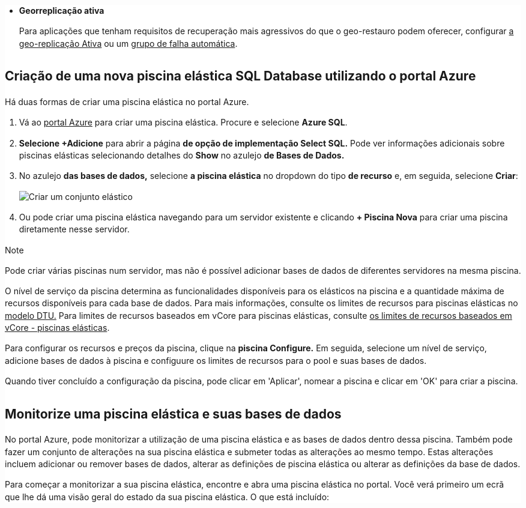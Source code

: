 - **Georreplicação ativa**

  Para aplicações que tenham requisitos de recuperação mais agressivos do que o geo-restauro podem oferecer, configurar [a geo-replicação Ativa](active-geo-replication-overview.md) ou um [grupo de falha automática](auto-failover-group-overview.md).

## <a name="creating-a-new-sql-database-elastic-pool-using-the-azure-portal"></a>Criação de uma nova piscina elástica SQL Database utilizando o portal Azure

Há duas formas de criar uma piscina elástica no portal Azure.

1. Vá ao [portal Azure](https://portal.azure.com) para criar uma piscina elástica. Procure e selecione **Azure SQL**.
2. **Selecione +Adicione** para abrir a página **de opção de implementação Select SQL.** Pode ver informações adicionais sobre piscinas elásticas selecionando detalhes do **Show** no azulejo **de Bases de Dados.**
3. No azulejo **das bases de dados,** selecione **a piscina elástica** no dropdown do tipo **de recurso** e, em seguida, selecione **Criar**:

   ![Criar um conjunto elástico](./media/elastic-pool-overview/create-elastic-pool.png)

4. Ou pode criar uma piscina elástica navegando para um servidor existente e clicando **+ Piscina Nova** para criar uma piscina diretamente nesse servidor.

> [!NOTE]
> Pode criar várias piscinas num servidor, mas não é possível adicionar bases de dados de diferentes servidores na mesma piscina.

O nível de serviço da piscina determina as funcionalidades disponíveis para os elásticos na piscina e a quantidade máxima de recursos disponíveis para cada base de dados. Para mais informações, consulte os limites de recursos para piscinas elásticas no [modelo DTU.](resource-limits-dtu-elastic-pools.md#elastic-pool-storage-sizes-and-compute-sizes) Para limites de recursos baseados em vCore para piscinas elásticas, consulte [os limites de recursos baseados em vCore - piscinas elásticas](resource-limits-vcore-elastic-pools.md).

Para configurar os recursos e preços da piscina, clique na **piscina Configure.** Em seguida, selecione um nível de serviço, adicione bases de dados à piscina e configuure os limites de recursos para o pool e suas bases de dados.

Quando tiver concluído a configuração da piscina, pode clicar em 'Aplicar', nomear a piscina e clicar em 'OK' para criar a piscina.

## <a name="monitor-an-elastic-pool-and-its-databases"></a>Monitorize uma piscina elástica e suas bases de dados

No portal Azure, pode monitorizar a utilização de uma piscina elástica e as bases de dados dentro dessa piscina. Também pode fazer um conjunto de alterações na sua piscina elástica e submeter todas as alterações ao mesmo tempo. Estas alterações incluem adicionar ou remover bases de dados, alterar as definições de piscina elástica ou alterar as definições da base de dados.

Para começar a monitorizar a sua piscina elástica, encontre e abra uma piscina elástica no portal. Você verá primeiro um ecrã que lhe dá uma visão geral do estado da sua piscina elástica. O que está incluído:

